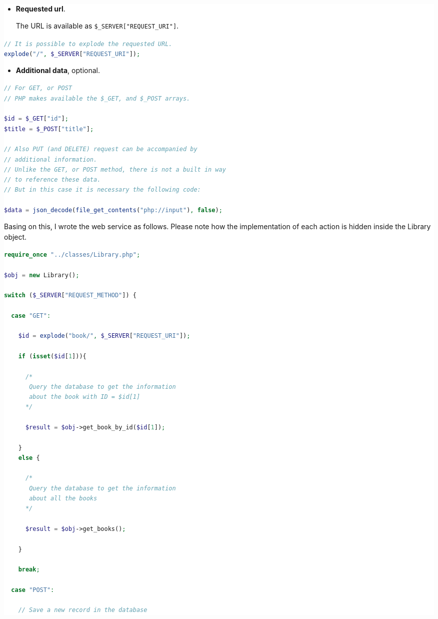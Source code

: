 * **Requested url**.

  The URL is available as `$_SERVER["REQUEST_URI"]`.

```php
// It is possible to explode the requested URL.
explode("/", $_SERVER["REQUEST_URI"]);
```

* **Additional data**, optional.

```php
// For GET, or POST
// PHP makes available the $_GET, and $_POST arrays.

$id = $_GET["id"];
$title = $_POST["title"];

// Also PUT (and DELETE) request can be accompanied by
// additional information.
// Unlike the GET, or POST method, there is not a built in way  
// to reference these data.
// But in this case it is necessary the following code:

$data = json_decode(file_get_contents("php://input"), false);
```

Basing on this, I wrote the web service as follows. Please note how the implementation
of each action is hidden inside the Library object.

```php
require_once "../classes/Library.php";

$obj = new Library();

switch ($_SERVER["REQUEST_METHOD"]) {

  case "GET":

    $id = explode("book/", $_SERVER["REQUEST_URI"]);

    if (isset($id[1])){

      /*
       Query the database to get the information
       about the book with ID = $id[1]
      */

      $result = $obj->get_book_by_id($id[1]);

    }
    else {

      /*
       Query the database to get the information
       about all the books
      */

      $result = $obj->get_books();

    }

    break;

  case "POST":

    // Save a new record in the database
```